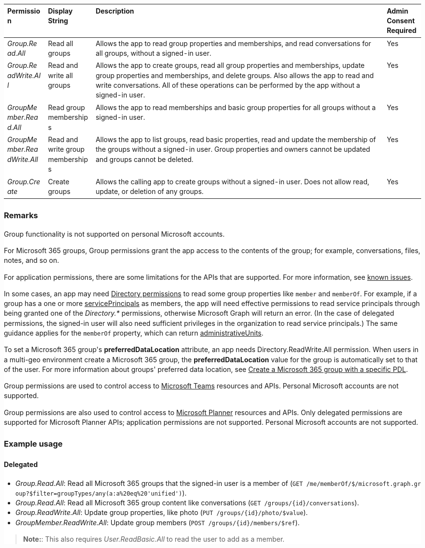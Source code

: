 |   Permission    |  Display String   |  Description | Admin Consent Required |
|:-----------------------------|:-----------------------------------------|:-----------------|:-----------------|
| _Group.Read.All_ | Read all groups | Allows the app to read group properties and memberships, and read conversations for all groups, without a signed-in user. | Yes |
| _Group.ReadWrite.All_ | Read and write all groups | Allows the app to create groups, read all group properties and memberships, update group properties and memberships, and delete groups. Also allows the app to read and write conversations. All of these operations can be performed by the app without a signed-in user.| Yes |
| _GroupMember.Read.All_ |    Read group memberships | Allows the app to read memberships and basic group properties for all groups without a signed-in user. | Yes |
| _GroupMember.ReadWrite.All_ |    Read and write group memberships | Allows the app to list groups, read basic properties, read and update the membership of the groups without a signed-in user. Group properties and owners cannot be updated and groups cannot be deleted. | Yes |
| _Group.Create_ |    Create groups | Allows the calling app to create groups without a signed-in user. Does not allow read, update, or deletion of any groups. | Yes |

### Remarks

Group functionality is not supported on personal Microsoft accounts.

For Microsoft 365 groups, Group permissions grant the app access to the contents of the group; for example, conversations, files, notes, and so on.

For application permissions, there are some limitations for the APIs that are supported. For more information, see [known issues](known-issues.md).

In some cases, an app may need [Directory permissions](#directory-permissions) to read some group properties like `member` and `memberOf`. For example, if a group has a one or more [servicePrincipals](/graph/api/resources/serviceprincipal?view=graph-rest-beta&preserve-view=true) as members, the app will need effective permissions to read service principals through being granted one of the _Directory.\*_ permissions, otherwise Microsoft Graph will return an error. (In the case of delegated permissions, the signed-in user will also need sufficient privileges in the organization to read service principals.) The same guidance applies for the `memberOf` property, which can return [administrativeUnits](/graph/api/resources/administrativeunit?view=graph-rest-beta&preserve-view=true).

To set a Microsoft 365 group's **preferredDataLocation** attribute, an app needs Directory.ReadWrite.All permission. When users in a multi-geo environment create a Microsoft 365 group, the **preferredDataLocation** value for the group is automatically set to that of the user. For more information about groups' preferred data location, see [Create a Microsoft 365 group with a specific PDL](/office365/enterprise/multi-geo-add-group-with-pdl).

Group permissions are used to control access to [Microsoft Teams](/graph/api/resources/teams-api-overview) resources and APIs. Personal Microsoft accounts are not supported.

Group permissions are also used to control access to [Microsoft Planner](/graph/api/resources/planner-overview) resources and APIs. Only delegated permissions are supported for Microsoft Planner APIs; application permissions are not supported. Personal Microsoft accounts are not supported.


### Example usage
#### Delegated

* _Group.Read.All_: Read all Microsoft 365 groups that the signed-in user is a member of (`GET /me/memberOf/$/microsoft.graph.group?$filter=groupTypes/any(a:a%20eq%20'unified')`).
* _Group.Read.All_: Read all Microsoft 365 group content like conversations (`GET /groups/{id}/conversations`).
* _Group.ReadWrite.All_: Update group properties, like photo (`PUT /groups/{id}/photo/$value`).
* _GroupMember.ReadWrite.All_: Update group members (`POST /groups/{id}/members/$ref`).
> **Note:**: This also requires _User.ReadBasic.All_ to read the user to add as a member.
